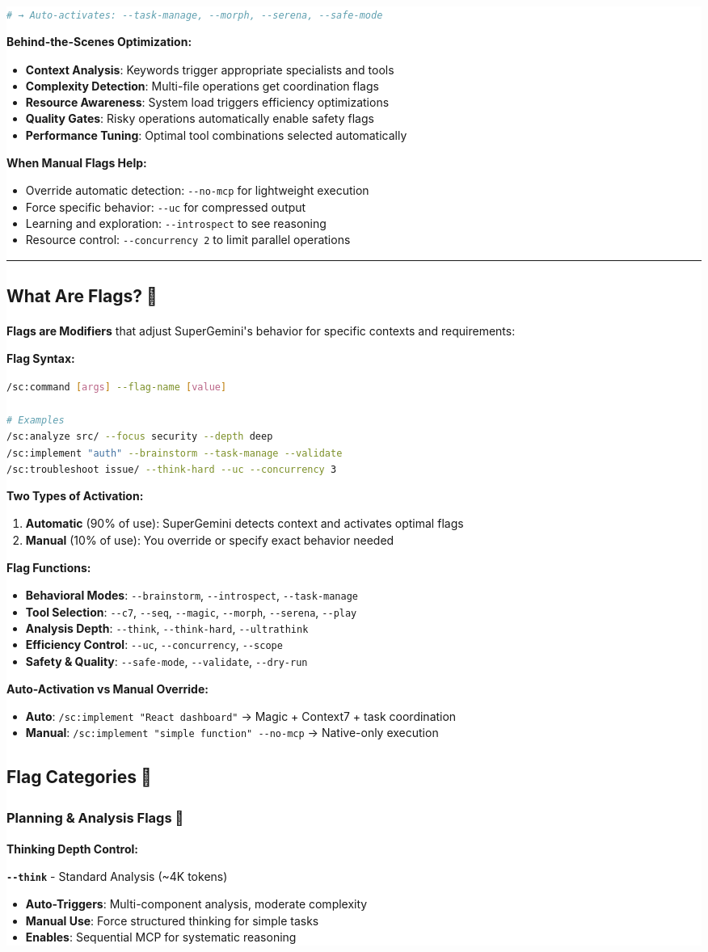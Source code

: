 ```bash
# → Auto-activates: --task-manage, --morph, --serena, --safe-mode
```

**Behind-the-Scenes Optimization:**
- **Context Analysis**: Keywords trigger appropriate specialists and tools
- **Complexity Detection**: Multi-file operations get coordination flags
- **Resource Awareness**: System load triggers efficiency optimizations
- **Quality Gates**: Risky operations automatically enable safety flags
- **Performance Tuning**: Optimal tool combinations selected automatically

**When Manual Flags Help:**
- Override automatic detection: `--no-mcp` for lightweight execution
- Force specific behavior: `--uc` for compressed output
- Learning and exploration: `--introspect` to see reasoning
- Resource control: `--concurrency 2` to limit parallel operations

---

## What Are Flags? 🤔

**Flags are Modifiers** that adjust SuperGemini's behavior for specific contexts and requirements:

**Flag Syntax:**
```bash
/sc:command [args] --flag-name [value]

# Examples
/sc:analyze src/ --focus security --depth deep
/sc:implement "auth" --brainstorm --task-manage --validate
/sc:troubleshoot issue/ --think-hard --uc --concurrency 3
```

**Two Types of Activation:**
1. **Automatic** (90% of use): SuperGemini detects context and activates optimal flags
2. **Manual** (10% of use): You override or specify exact behavior needed

**Flag Functions:**
- **Behavioral Modes**: `--brainstorm`, `--introspect`, `--task-manage`
- **Tool Selection**: `--c7`, `--seq`, `--magic`, `--morph`, `--serena`, `--play`
- **Analysis Depth**: `--think`, `--think-hard`, `--ultrathink`
- **Efficiency Control**: `--uc`, `--concurrency`, `--scope`
- **Safety & Quality**: `--safe-mode`, `--validate`, `--dry-run`

**Auto-Activation vs Manual Override:**
- **Auto**: `/sc:implement "React dashboard"` → Magic + Context7 + task coordination
- **Manual**: `/sc:implement "simple function" --no-mcp` → Native-only execution

## Flag Categories 📂

### Planning & Analysis Flags 🧠

**Thinking Depth Control:**

**`--think`** - Standard Analysis (~4K tokens)
- **Auto-Triggers**: Multi-component analysis, moderate complexity
- **Manual Use**: Force structured thinking for simple tasks
- **Enables**: Sequential MCP for systematic reasoning
